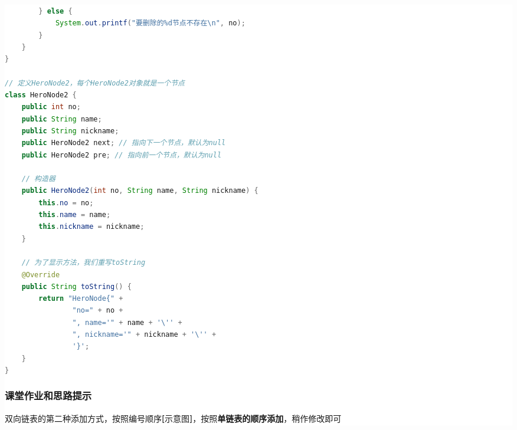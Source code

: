   ```java
          } else {
              System.out.printf("要删除的%d节点不存在\n", no);
          }
      }
  }
  
  // 定义HeroNode2，每个HeroNode2对象就是一个节点
  class HeroNode2 {
      public int no;
      public String name;
      public String nickname;
      public HeroNode2 next; // 指向下一个节点，默认为null
      public HeroNode2 pre; // 指向前一个节点，默认为null
  
      // 构造器
      public HeroNode2(int no, String name, String nickname) {
          this.no = no;
          this.name = name;
          this.nickname = nickname;
      }
  
      // 为了显示方法，我们重写toString
      @Override
      public String toString() {
          return "HeroNode{" +
                  "no=" + no +
                  ", name='" + name + '\'' +
                  ", nickname='" + nickname + '\'' +
                  '}';
      }
  }
  ```

### 课堂作业和思路提示

双向链表的第二种添加方式，按照编号顺序[示意图]，按照**单链表的顺序添加**，稍作修改即可
